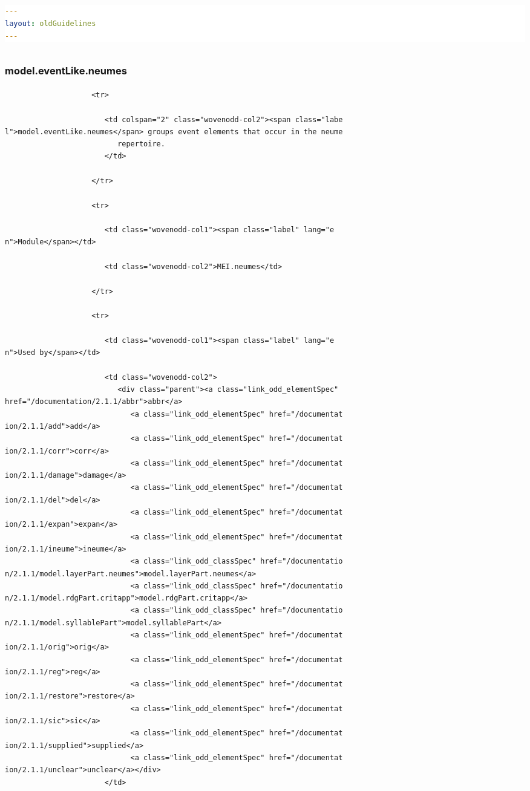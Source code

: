 ```yaml
---
layout: oldGuidelines
---
```

<article class="page type-page status-publish hentry">
   <div class="entry-content">
      <div class="panel-grid">
         <div class="panel-grid-cell" style="width: 65%; float: left;">
            <div class="panel widget widget_text panel-first-child panel-last-child">
               <div class="textwidget">
                  <div xmlns="http://www.w3.org/1999/xhtml">
                     <h3 class="oddSpec status_stable" id="model.eventLike.neumes">model.eventLike.neumes</h3>
                     <table class="wovenodd">
                        
                        <tr>
                           
                           <td colspan="2" class="wovenodd-col2"><span class="label">model.eventLike.neumes</span> groups event elements that occur in the neume
                              repertoire.
                           </td>
                           
                        </tr>
                        
                        <tr>
                           
                           <td class="wovenodd-col1"><span class="label" lang="en">Module</span></td>
                           
                           <td class="wovenodd-col2">MEI.neumes</td>
                           
                        </tr>
                        
                        <tr>
                           
                           <td class="wovenodd-col1"><span class="label" lang="en">Used by</span></td>
                           
                           <td class="wovenodd-col2">
                              <div class="parent"><a class="link_odd_elementSpec" href="/documentation/2.1.1/abbr">abbr</a>
                                 <a class="link_odd_elementSpec" href="/documentation/2.1.1/add">add</a>
                                 <a class="link_odd_elementSpec" href="/documentation/2.1.1/corr">corr</a>
                                 <a class="link_odd_elementSpec" href="/documentation/2.1.1/damage">damage</a>
                                 <a class="link_odd_elementSpec" href="/documentation/2.1.1/del">del</a>
                                 <a class="link_odd_elementSpec" href="/documentation/2.1.1/expan">expan</a>
                                 <a class="link_odd_elementSpec" href="/documentation/2.1.1/ineume">ineume</a>
                                 <a class="link_odd_classSpec" href="/documentation/2.1.1/model.layerPart.neumes">model.layerPart.neumes</a>
                                 <a class="link_odd_classSpec" href="/documentation/2.1.1/model.rdgPart.critapp">model.rdgPart.critapp</a>
                                 <a class="link_odd_classSpec" href="/documentation/2.1.1/model.syllablePart">model.syllablePart</a>
                                 <a class="link_odd_elementSpec" href="/documentation/2.1.1/orig">orig</a>
                                 <a class="link_odd_elementSpec" href="/documentation/2.1.1/reg">reg</a>
                                 <a class="link_odd_elementSpec" href="/documentation/2.1.1/restore">restore</a>
                                 <a class="link_odd_elementSpec" href="/documentation/2.1.1/sic">sic</a>
                                 <a class="link_odd_elementSpec" href="/documentation/2.1.1/supplied">supplied</a>
                                 <a class="link_odd_elementSpec" href="/documentation/2.1.1/unclear">unclear</a></div>
                           </td>
                           